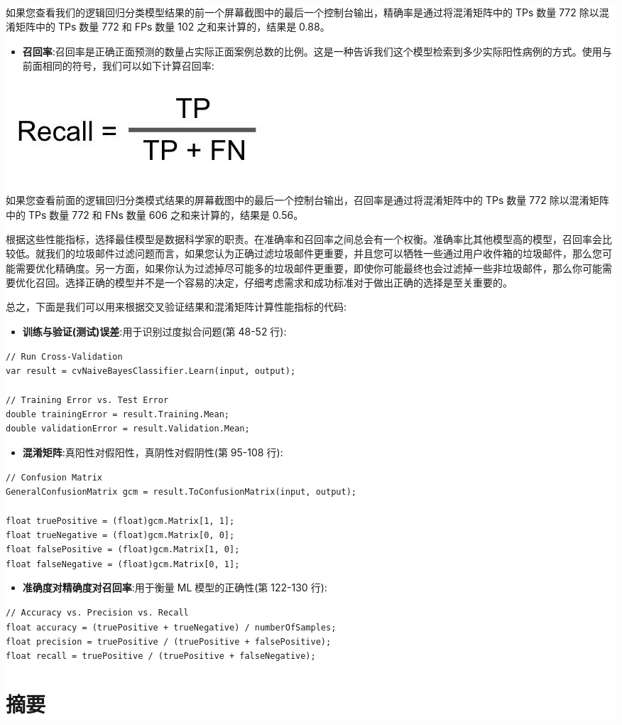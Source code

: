 如果您查看我们的逻辑回归分类模型结果的前一个屏幕截图中的最后一个控制台输出，精确率是通过将混淆矩阵中的 TPs 数量 772 除以混淆矩阵中的 TPs 数量 772 和 FPs 数量 102 之和来计算的，结果是 0.88。

*   **召回率**:召回率是正确正面预测的数量占实际正面案例总数的比例。这是一种告诉我们这个模型检索到多少实际阳性病例的方式。使用与前面相同的符号，我们可以如下计算召回率:

![](img/00039.jpeg)

如果您查看前面的逻辑回归分类模式结果的屏幕截图中的最后一个控制台输出，召回率是通过将混淆矩阵中的 TPs 数量 772 除以混淆矩阵中的 TPs 数量 772 和 FNs 数量 606 之和来计算的，结果是 0.56。

根据这些性能指标，选择最佳模型是数据科学家的职责。在准确率和召回率之间总会有一个权衡。准确率比其他模型高的模型，召回率会比较低。就我们的垃圾邮件过滤问题而言，如果您认为正确过滤垃圾邮件更重要，并且您可以牺牲一些通过用户收件箱的垃圾邮件，那么您可能需要优化精确度。另一方面，如果你认为过滤掉尽可能多的垃圾邮件更重要，即使你可能最终也会过滤掉一些非垃圾邮件，那么你可能需要优化召回。选择正确的模型并不是一个容易的决定，仔细考虑需求和成功标准对于做出正确的选择是至关重要的。

总之，下面是我们可以用来根据交叉验证结果和混淆矩阵计算性能指标的代码:

*   **训练与验证(测试)误差**:用于识别过度拟合问题(第 48-52 行):

```
// Run Cross-Validation
var result = cvNaiveBayesClassifier.Learn(input, output);

// Training Error vs. Test Error
double trainingError = result.Training.Mean;
double validationError = result.Validation.Mean;
```

*   **混淆矩阵**:真阳性对假阳性，真阴性对假阴性(第 95-108 行):

```
// Confusion Matrix
GeneralConfusionMatrix gcm = result.ToConfusionMatrix(input, output);

float truePositive = (float)gcm.Matrix[1, 1];
float trueNegative = (float)gcm.Matrix[0, 0];
float falsePositive = (float)gcm.Matrix[1, 0];
float falseNegative = (float)gcm.Matrix[0, 1];
```

*   **准确度对精确度对召回率**:用于衡量 ML 模型的正确性(第 122-130 行):

```
// Accuracy vs. Precision vs. Recall
float accuracy = (truePositive + trueNegative) / numberOfSamples;
float precision = truePositive / (truePositive + falsePositive);
float recall = truePositive / (truePositive + falseNegative);
```

<title>Summary</title> 

# 摘要
